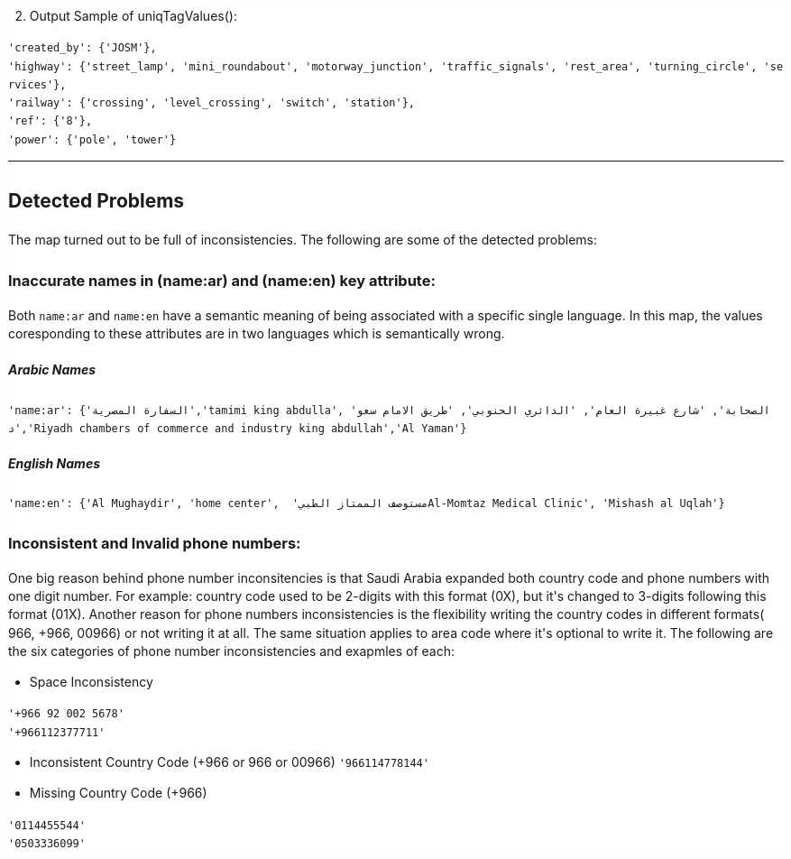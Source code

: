 
2) Output Sample of uniqTagValues():
```
'created_by': {'JOSM'}, 
'highway': {'street_lamp', 'mini_roundabout', 'motorway_junction', 'traffic_signals', 'rest_area', 'turning_circle', 'services'}, 
'railway': {'crossing', 'level_crossing', 'switch', 'station'}, 
'ref': {'8'}, 
'power': {'pole', 'tower'}
```

<hr>

## Detected Problems 
The map turned out to be full of inconsistencies. The following are some of the detected problems: 


### Inaccurate names in (name:ar) and (name:en) key attribute:
Both `name:ar` and `name:en` have a semantic meaning of being associated with a specific single language. In this map, the values coresponding to these attributes are in two languages which is semantically wrong. 

##### Arabic Names
```
'name:ar': {'السفارة المصرية','tamimi king abdulla', 'الصحابة', 'شارع غبيرة العام', 'الدائري الحنوبي', 'طريق الامام سعود','Riyadh chambers of commerce and industry king abdullah','Al Yaman'}
```
##### English Names
```
'name:en': {'Al Mughaydir', 'home center',  'مستوصف الممتاز الطبيAl-Momtaz Medical Clinic', 'Mishash al Uqlah'}
```


### Inconsistent and Invalid phone numbers:
One big reason behind phone number inconsitencies is that Saudi Arabia expanded both country code and phone numbers with one digit number. For example: country code used to be 2-digits with this format (0X), but it's changed to 3-digits following this format (01X). Another reason for phone numbers inconsistencies is the flexibility writing the country codes in different formats( 966, +966, 00966) or not writing it at all. The same situation applies to area code where it's optional to write it. The following are the six categories of phone number inconsistencies and exapmles of each: 

- Space Inconsistency
```
'+966 92 002 5678'
'+966112377711' 
```

- Inconsistent Country Code (+966 or 966 or 00966)
` '966114778144' `

- Missing Country Code (+966)
```
'0114455544'
'0503336099'
```
